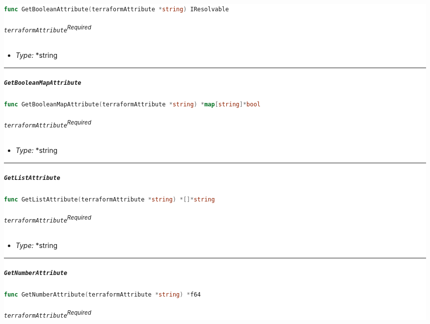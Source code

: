 ```go
func GetBooleanAttribute(terraformAttribute *string) IResolvable
```

###### `terraformAttribute`<sup>Required</sup> <a name="terraformAttribute" id="@cdktf/provider-datadog.applicationKey.ApplicationKey.getBooleanAttribute.parameter.terraformAttribute"></a>

- *Type:* *string

---

##### `GetBooleanMapAttribute` <a name="GetBooleanMapAttribute" id="@cdktf/provider-datadog.applicationKey.ApplicationKey.getBooleanMapAttribute"></a>

```go
func GetBooleanMapAttribute(terraformAttribute *string) *map[string]*bool
```

###### `terraformAttribute`<sup>Required</sup> <a name="terraformAttribute" id="@cdktf/provider-datadog.applicationKey.ApplicationKey.getBooleanMapAttribute.parameter.terraformAttribute"></a>

- *Type:* *string

---

##### `GetListAttribute` <a name="GetListAttribute" id="@cdktf/provider-datadog.applicationKey.ApplicationKey.getListAttribute"></a>

```go
func GetListAttribute(terraformAttribute *string) *[]*string
```

###### `terraformAttribute`<sup>Required</sup> <a name="terraformAttribute" id="@cdktf/provider-datadog.applicationKey.ApplicationKey.getListAttribute.parameter.terraformAttribute"></a>

- *Type:* *string

---

##### `GetNumberAttribute` <a name="GetNumberAttribute" id="@cdktf/provider-datadog.applicationKey.ApplicationKey.getNumberAttribute"></a>

```go
func GetNumberAttribute(terraformAttribute *string) *f64
```

###### `terraformAttribute`<sup>Required</sup> <a name="terraformAttribute" id="@cdktf/provider-datadog.applicationKey.ApplicationKey.getNumberAttribute.parameter.terraformAttribute"></a>
